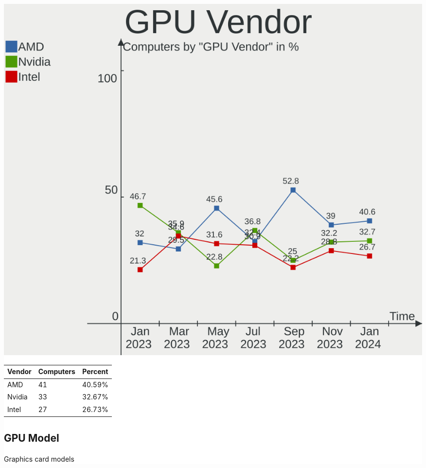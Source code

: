 ![GPU Vendor](./All/images/line_chart/gpu_vendor.svg)

| Vendor | Computers | Percent |
|--------|-----------|---------|
| AMD    | 41        | 40.59%  |
| Nvidia | 33        | 32.67%  |
| Intel  | 27        | 26.73%  |

GPU Model
---------

Graphics card models
